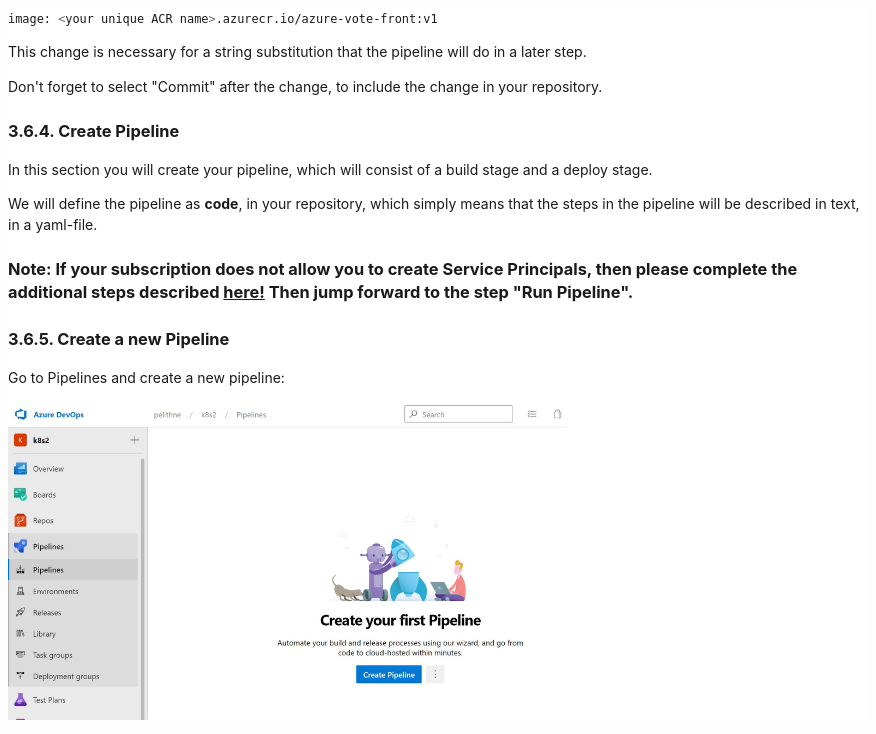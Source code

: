 ````bash
image: <your unique ACR name>.azurecr.io/azure-vote-front:v1
````

This change is necessary for a string substitution that the pipeline will do in a later step.

Don't forget to select "Commit" after the change, to include the change in your repository.


### 3.6.4. Create Pipeline

In this section you will create your pipeline, which will consist of a build stage and a deploy stage. 

We will define the pipeline as **code**, in your repository, which simply means that the steps in the pipeline will be described in text, in a yaml-file.

### Note: If your subscription does not allow you to create Service Principals, then please complete the additional steps described <a href="https://github.com/pelithne/k8s/blob/master/admin-account-access.md">here!</a> Then jump forward to the step "Run Pipeline". 

### 3.6.5. Create a new Pipeline

Go to Pipelines and create a new pipeline:

<p align="left">
  <img width="65%" hspace="0" src="./media/new_pipeline_v2.jpg">
</p>

